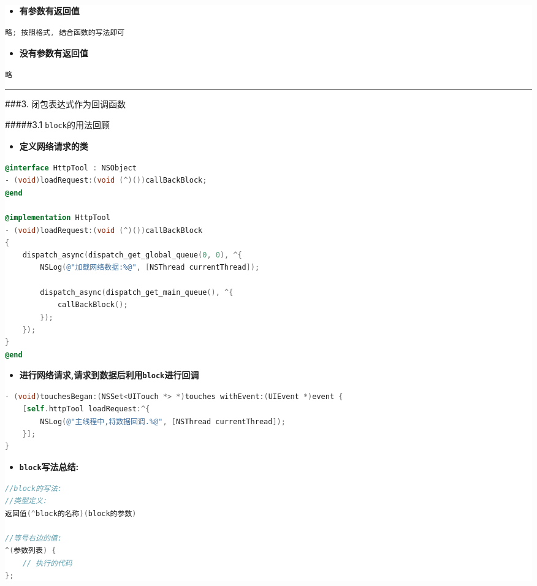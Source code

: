 - **有参数有返回值**

```swift
略; 按照格式, 结合函数的写法即可
```
- **没有参数有返回值**

```swift
略
```


---

###3. 闭包表达式作为回调函数

#####3.1 `block`的用法回顾

- **定义网络请求的类**

```objectivec
@interface HttpTool : NSObject
- (void)loadRequest:(void (^)())callBackBlock;
@end

@implementation HttpTool
- (void)loadRequest:(void (^)())callBackBlock
{
    dispatch_async(dispatch_get_global_queue(0, 0), ^{
        NSLog(@"加载网络数据:%@", [NSThread currentThread]);

        dispatch_async(dispatch_get_main_queue(), ^{
            callBackBlock();
        });
    });
}
@end
```

- **进行网络请求,请求到数据后利用`block`进行回调**

```objectivec
- (void)touchesBegan:(NSSet<UITouch *> *)touches withEvent:(UIEvent *)event {
    [self.httpTool loadRequest:^{
        NSLog(@"主线程中,将数据回调.%@", [NSThread currentThread]);
    }];
}
```

- **`block`写法总结:**

```objectivec
//block的写法:
//类型定义:
返回值(^block的名称)(block的参数)

//等号右边的值:
^(参数列表) {
    // 执行的代码
};
```
